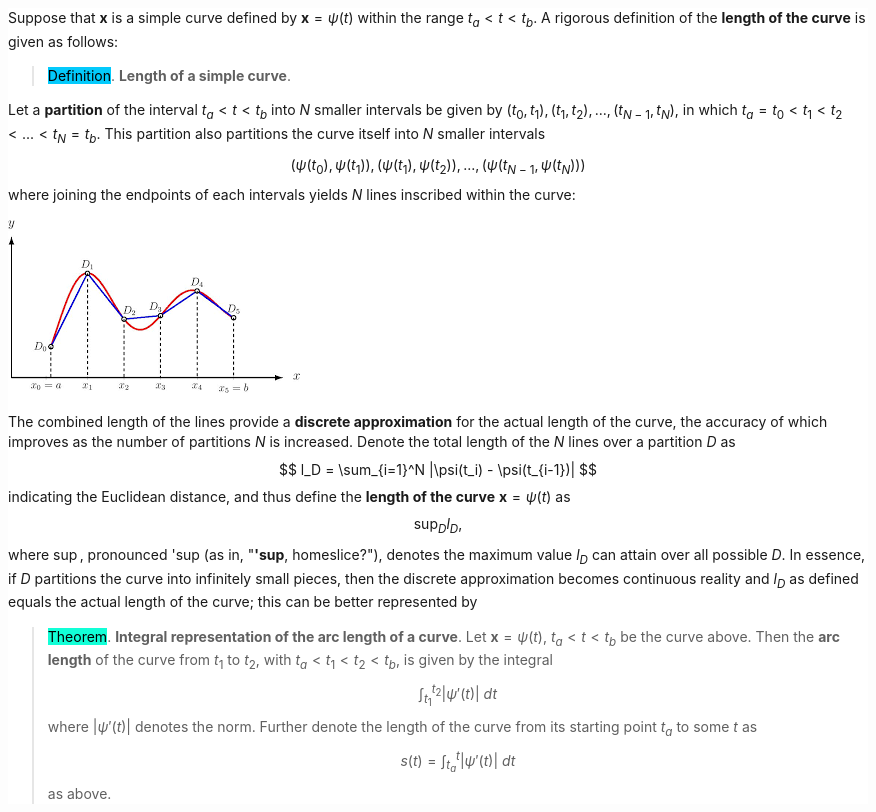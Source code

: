Suppose that $\mathbf{x}$ is a simple curve defined by $\mathbf{x} = \psi(t)$ within the range $t_a < t < t_b$. A rigorous definition of the **length of the curve** is given as follows:

> <span style="background-color: #03cafc; color: black;">Definition</span>. **Length of a simple curve**.

Let a **partition** of the interval $t_a < t < t_b$ into $N$ smaller intervals be given by $(t_0, t_1), (t_1, t_2), ..., (t_{N-1}, t_N)$, in which $t_a = t_0 < t_1 < t_2 < ... < t_N = t_b$. This partition also partitions the curve itself into $N$ smaller intervals
$$
(\psi(t_0), \psi(t_1)), (\psi(t_1), \psi(t_2)), ..., (\psi(t_{N-1}, \psi(t_N)))
$$
where joining the endpoints of each intervals yields $N$ lines inscribed within the curve:

![alt text](./assets/images/image-8.png)

The combined length of the lines provide a **discrete approximation** for the actual length of the curve, the accuracy of which improves as the number of partitions $N$ is increased. Denote the total length of the $N$ lines over a partition $D$ as
$$
l_D = \sum_{i=1}^N |\psi(t_i) - \psi(t_{i-1})|
$$
indicating the Euclidean distance, and thus define the **length of the curve** $\mathbf{x} = \psi(t)$ as
$$
\sup_{D} l_D,
$$
where $\sup$, pronounced 'sup (as in, "**'sup**, homeslice?"), denotes the maximum value $l_D$ can attain over all possible $D$. In essence, if $D$ partitions the curve into infinitely small pieces, then the discrete approximation becomes continuous reality and $l_D$ as defined equals the actual length of the curve; this can be better represented by

> <span style="background-color: #12ffd7; color: black;">Theorem</span>. **Integral representation of the arc length of a curve**. Let $\mathbf{x} = \psi(t),\ t_a < t < t_b$ be the curve above. Then the **arc length** of the curve from $t_1$ to $t_2$, with $t_a < t_1 < t_2 < t_b$, is given by the integral
$$
\int_{t_1}^{t_2} |\psi'(t)|\ dt
$$
> where $|\psi'(t)|$ denotes the norm. Further denote the length of the curve from its starting point $t_a$ to some $t$ as
$$
s(t) = \int_{t_a}^{t} |\psi'(t)|\ dt
$$
> as above.
